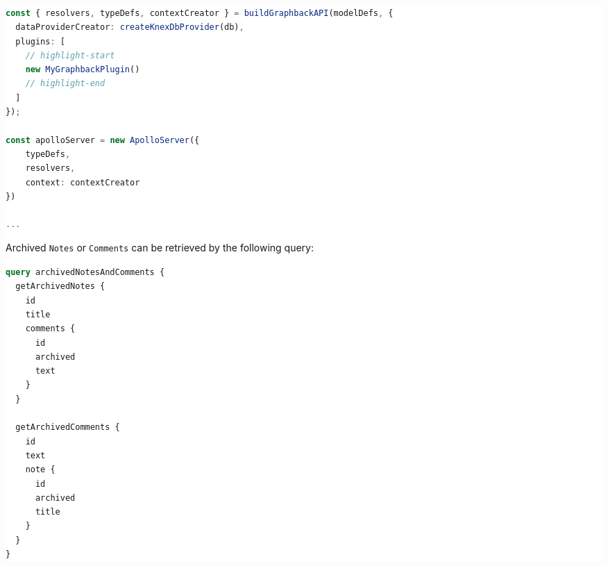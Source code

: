 ```ts
const { resolvers, typeDefs, contextCreator } = buildGraphbackAPI(modelDefs, {
  dataProviderCreator: createKnexDbProvider(db),
  plugins: [
    // highlight-start
    new MyGraphbackPlugin()
    // highlight-end
  ]
});

const apolloServer = new ApolloServer({
    typeDefs,
    resolvers,
    context: contextCreator
})

...
```

Archived `Notes` or `Comments` can be retrieved by the following query:


```graphql
query archivedNotesAndComments {
  getArchivedNotes {
    id
    title
    comments {
      id
      archived
      text
    }
  }

  getArchivedComments {
    id
    text
    note {
      id
      archived
      title
    }
  }
}
```
